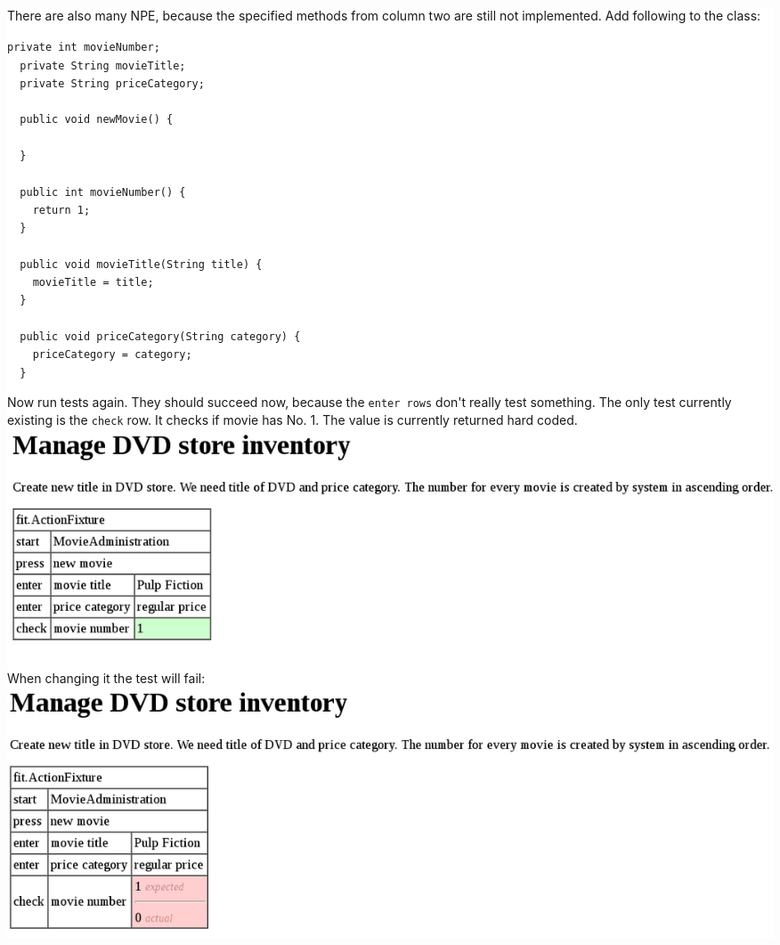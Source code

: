 There are also many NPE, because the specified methods from column two are still not implemented. Add following to the class:
```
private int movieNumber;
  private String movieTitle;
  private String priceCategory;

  public void newMovie() {

  }

  public int movieNumber() {
    return 1;
  }

  public void movieTitle(String title) {
    movieTitle = title;
  }

  public void priceCategory(String category) {
    priceCategory = category;
  }
```

Now run tests again. They should succeed now, because the `enter rows` don't really test something.
The only test currently existing is the `check` row. It checks if movie has No. 1. The value is currently returned hard coded. 
![](/assets/img/Fit_Test_Success.png "FitTestError_CantCastToFixture")

When changing it the test will fail:
![](/assets/img/Fit_Test_Failure.png "FitTestError_CantCastToFixture")
